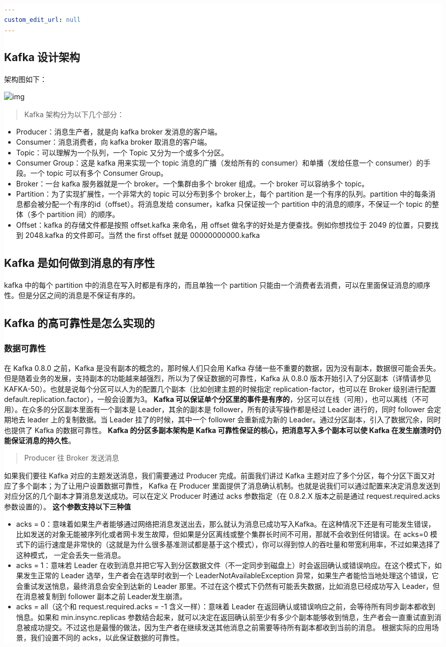 ```yaml
---
custom_edit_url: null
---
```

## Kafka 设计架构

架构图如下：

![img](https://github.com/wangzhiwubigdata/God-Of-BigData/raw/master/%E9%9D%A2%E8%AF%95%E7%B3%BB%E5%88%97/pics/Kafka%E9%9D%A2%E8%AF%95%E9%A2%98Pics/Kafka%E8%AF%A6%E7%BB%86%E6%9E%B6%E6%9E%84.jpg)

> Kafka 架构分为以下几个部分：

* Producer：消息生产者，就是向 kafka broker 发消息的客户端。
* Consumer：消息消费者，向 kafka broker 取消息的客户端。
* Topic：可以理解为一个队列，一个 Topic 又分为一个或多个分区。
* Consumer Group：这是 kafka 用来实现一个 topic 消息的广播（发给所有的 consumer）和单播（发给任意一个 consumer）的手段。一个 topic 可以有多个 Consumer Group。
* Broker：一台 kafka 服务器就是一个 broker。一个集群由多个 broker 组成。一个 broker 可以容纳多个 topic。
* Partition：为了实现扩展性，一个非常大的 topic 可以分布到多个 broker上，每个 partition 是一个有序的队列。partition 中的每条消息都会被分配一个有序的id（offset）。将消息发给 consumer，kafka 只保证按一个 partition 中的消息的顺序，不保证一个 topic 的整体（多个 partition 间）的顺序。
*  Offset：kafka 的存储文件都是按照 offset.kafka 来命名，用 offset 做名字的好处是方便查找。例如你想找位于 2049 的位置，只要找到 2048.kafka 的文件即可。当然 the first offset 就是 00000000000.kafka

## Kafka 是如何做到消息的有序性

 kafka 中的每个 partition 中的消息在写入时都是有序的，而且单独一个 partition 只能由一个消费者去消费，可以在里面保证消息的顺序性。但是分区之间的消息是不保证有序的。

## Kafka 的高可靠性是怎么实现的

### 数据可靠性

在 Kafka 0.8.0 之前，Kafka 是没有副本的概念的，那时候人们只会用 Kafka 存储一些不重要的数据，因为没有副本，数据很可能会丢失。但是随着业务的发展，支持副本的功能越来越强烈，所以为了保证数据的可靠性，Kafka 从 0.8.0 版本开始引入了分区副本（详情请参见 KAFKA-50）。也就是说每个分区可以人为的配置几个副本（比如创建主题的时候指定 replication-factor，也可以在 Broker 级别进行配置 default.replication.factor），一般会设置为3。
**Kafka 可以保证单个分区里的事件是有序的**，分区可以在线（可用），也可以离线（不可用）。在众多的分区副本里面有一个副本是 Leader，其余的副本是 follower，所有的读写操作都是经过 Leader 进行的，同时 follower 会定期地去 leader 上的复制数据。当 Leader 挂了的时候，其中一个 follower 会重新成为新的 Leader。通过分区副本，引入了数据冗余，同时也提供了 Kafka 的数据可靠性。
**Kafka 的分区多副本架构是 Kafka 可靠性保证的核心，把消息写入多个副本可以使 Kafka 在发生崩溃时仍能保证消息的持久性**。

> Producer 往 Broker 发送消息

如果我们要往 Kafka 对应的主题发送消息，我们需要通过 Producer 完成。前面我们讲过 Kafka 主题对应了多个分区，每个分区下面又对应了多个副本；为了让用户设置数据可靠性， Kafka 在 Producer 里面提供了消息确认机制。也就是说我们可以通过配置来决定消息发送到对应分区的几个副本才算消息发送成功。可以在定义 Producer 时通过 acks 参数指定（在 0.8.2.X 版本之前是通过 request.required.acks 参数设置的）。
**这个参数支持以下三种值**

* acks = 0：意味着如果生产者能够通过网络把消息发送出去，那么就认为消息已成功写入Kafka。在这种情况下还是有可能发生错误，比如发送的对象无能被序列化或者网卡发生故障，但如果是分区离线或整个集群长时间不可用，那就不会收到任何错误。在 acks=0 模式下的运行速度是非常快的（这就是为什么很多基准测试都是基于这个模式），你可以得到惊人的吞吐量和带宽利用率，不过如果选择了这种模式， 一定会丢失一些消息。
* acks = 1：意味若 Leader 在收到消息并把它写入到分区数据文件（不一定同步到磁盘上）时会返回确认或错误响应。在这个模式下，如果发生正常的 Leader 选举，生产者会在选举时收到一个 LeaderNotAvailableException 异常，如果生产者能恰当地处理这个错误，它会重试发送悄息，最终消息会安全到达新的 Leader 那里。不过在这个模式下仍然有可能丢失数据，比如消息已经成功写入 Leader，但在消息被复制到 follower 副本之前 Leader发生崩溃。
* acks = all（这个和 request.required.acks = -1 含义一样）：意味着 Leader 在返回确认或错误响应之前，会等待所有同步副本都收到悄息。如果和 min.insync.replicas 参数结合起来，就可以决定在返回确认前至少有多少个副本能够收到悄息，生产者会一直重试直到消息被成功提交。不过这也是最慢的做法，因为生产者在继续发送其他消息之前需要等待所有副本都收到当前的消息。
  根据实际的应用场景，我们设置不同的 acks，以此保证数据的可靠性。
